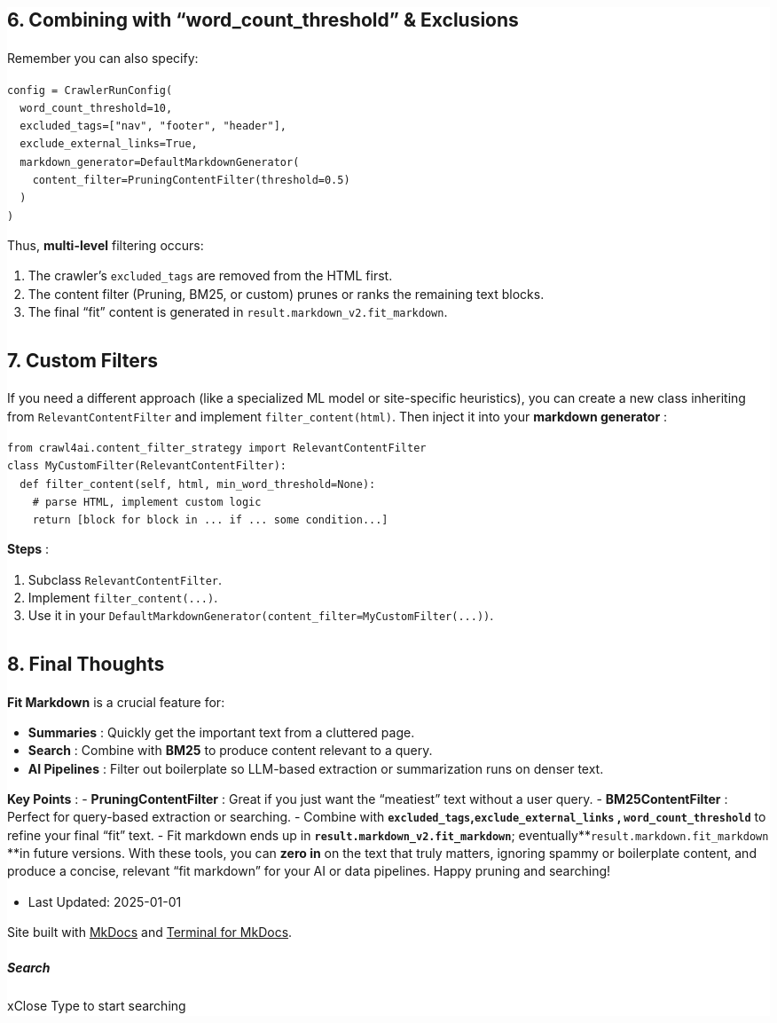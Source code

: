 ## 6. Combining with “word_count_threshold” & Exclusions
Remember you can also specify:
```
config = CrawlerRunConfig(
  word_count_threshold=10,
  excluded_tags=["nav", "footer", "header"],
  exclude_external_links=True,
  markdown_generator=DefaultMarkdownGenerator(
    content_filter=PruningContentFilter(threshold=0.5)
  )
)

```

Thus, **multi-level** filtering occurs:
  1. The crawler’s `excluded_tags` are removed from the HTML first. 
  2. The content filter (Pruning, BM25, or custom) prunes or ranks the remaining text blocks. 
  3. The final “fit” content is generated in `result.markdown_v2.fit_markdown`.


## 7. Custom Filters
If you need a different approach (like a specialized ML model or site-specific heuristics), you can create a new class inheriting from `RelevantContentFilter` and implement `filter_content(html)`. Then inject it into your **markdown generator** :
```
from crawl4ai.content_filter_strategy import RelevantContentFilter
class MyCustomFilter(RelevantContentFilter):
  def filter_content(self, html, min_word_threshold=None):
    # parse HTML, implement custom logic
    return [block for block in ... if ... some condition...]

```

**Steps** :
  1. Subclass `RelevantContentFilter`. 
  2. Implement `filter_content(...)`. 
  3. Use it in your `DefaultMarkdownGenerator(content_filter=MyCustomFilter(...))`.


## 8. Final Thoughts
**Fit Markdown** is a crucial feature for:
  * **Summaries** : Quickly get the important text from a cluttered page. 
  * **Search** : Combine with **BM25** to produce content relevant to a query. 
  * **AI Pipelines** : Filter out boilerplate so LLM-based extraction or summarization runs on denser text.


**Key Points** : - **PruningContentFilter** : Great if you just want the “meatiest” text without a user query. - **BM25ContentFilter** : Perfect for query-based extraction or searching. - Combine with **`excluded_tags`,`exclude_external_links` , `word_count_threshold`** to refine your final “fit” text. - Fit markdown ends up in **`result.markdown_v2.fit_markdown`**; eventually**`result.markdown.fit_markdown`**in future versions.
With these tools, you can **zero in** on the text that truly matters, ignoring spammy or boilerplate content, and produce a concise, relevant “fit markdown” for your AI or data pipelines. Happy pruning and searching!
  * Last Updated: 2025-01-01


Site built with [MkDocs](https://docs.crawl4ai.com/core/fit-markdown/<http:/www.mkdocs.org>) and [Terminal for MkDocs](https://docs.crawl4ai.com/core/fit-markdown/<https:/github.com/ntno/mkdocs-terminal>). 
##### Search
xClose
Type to start searching
